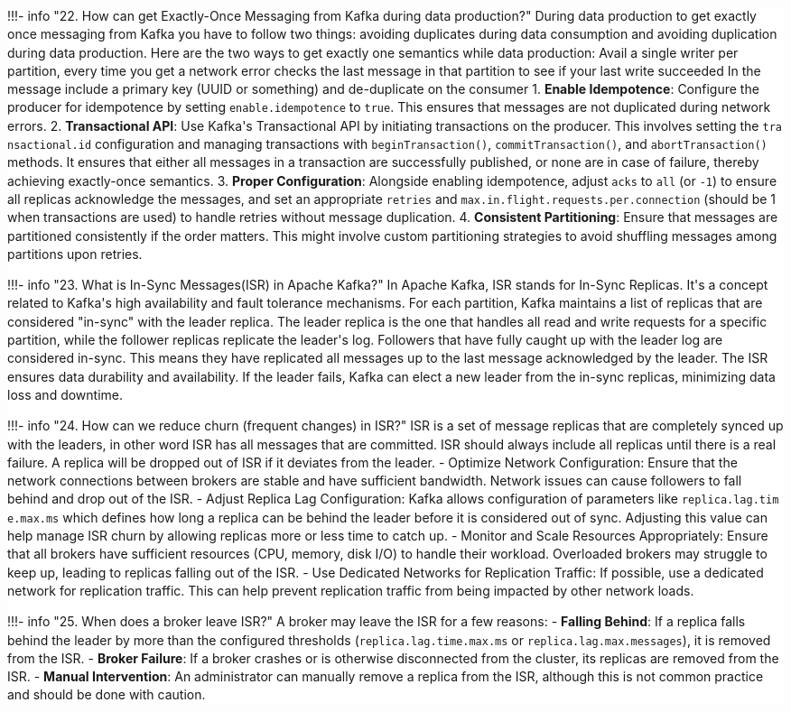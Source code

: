 !!!- info "22. How can get Exactly-Once Messaging from Kafka during data production?"
    During data production to get exactly once messaging from Kafka you have to follow two things: avoiding duplicates during data consumption and avoiding duplication during data production. Here are the two ways to get exactly one semantics while data production: Avail a single writer per partition, every time you get a network error checks the last message in that partition to see if your last write succeeded In the message include a primary key (UUID or something) and de-duplicate on the consumer
    1. **Enable Idempotence**: Configure the producer for idempotence by setting `enable.idempotence` to `true`. This ensures that messages are not duplicated during network errors.
    2. **Transactional API**: Use Kafka's Transactional API by initiating transactions on the producer. This involves setting the `transactional.id` configuration and managing transactions with `beginTransaction()`, `commitTransaction()`, and `abortTransaction()` methods. It ensures that either all messages in a transaction are successfully published, or none are in case of failure, thereby achieving exactly-once semantics.
    3. **Proper Configuration**: Alongside enabling idempotence, adjust `acks` to `all` (or `-1`) to ensure all replicas acknowledge the messages, and set an appropriate `retries` and `max.in.flight.requests.per.connection` (should be 1 when transactions are used) to handle retries without message duplication.
    4. **Consistent Partitioning**: Ensure that messages are partitioned consistently if the order matters. This might involve custom partitioning strategies to avoid shuffling messages among partitions upon retries.

!!!- info "23. What is In-Sync Messages(ISR) in Apache Kafka?"
    In Apache Kafka, ISR stands for In-Sync Replicas. It's a concept related to Kafka's high availability and fault tolerance mechanisms.
    For each partition, Kafka maintains a list of replicas that are considered "in-sync" with the leader replica. The leader replica is the one that handles all read and write requests for a specific partition, while the follower replicas replicate the leader's log. Followers that have fully caught up with the leader log are considered in-sync. This means they have replicated all messages up to the last message acknowledged by the leader.
    The ISR ensures data durability and availability. If the leader fails, Kafka can elect a new leader from the in-sync replicas, minimizing data loss and downtime.

!!!- info "24. How can we reduce churn (frequent changes) in ISR?"
    ISR is a set of message replicas that are completely synced up with the leaders, in other word ISR has all messages that are committed. ISR should always include all replicas until there is a real failure. A replica will be dropped out of ISR if it deviates from the leader.
    - Optimize Network Configuration: Ensure that the network connections between brokers are stable and have sufficient bandwidth. Network issues can cause followers to fall behind and drop out of the ISR.
    - Adjust Replica Lag Configuration: Kafka allows configuration of parameters like `replica.lag.time.max.ms` which defines how long a replica can be behind the leader before it is considered out of sync. Adjusting this value can help manage ISR churn by allowing replicas more or less time to catch up.
    - Monitor and Scale Resources Appropriately: Ensure that all brokers have sufficient resources (CPU, memory, disk I/O) to handle their workload. Overloaded brokers may struggle to keep up, leading to replicas falling out of the ISR.
    - Use Dedicated Networks for Replication Traffic: If possible, use a dedicated network for replication traffic. This can help prevent replication traffic from being impacted by other network loads.

!!!- info "25. When does a broker leave ISR?"
    A broker may leave the ISR for a few reasons:
    - **Falling Behind**: If a replica falls behind the leader by more than the configured thresholds (`replica.lag.time.max.ms` or `replica.lag.max.messages`), it is removed from the ISR.
    - **Broker Failure**: If a broker crashes or is otherwise disconnected from the cluster, its replicas are removed from the ISR.
    - **Manual Intervention**: An administrator can manually remove a replica from the ISR, although this is not common practice and should be done with caution.
